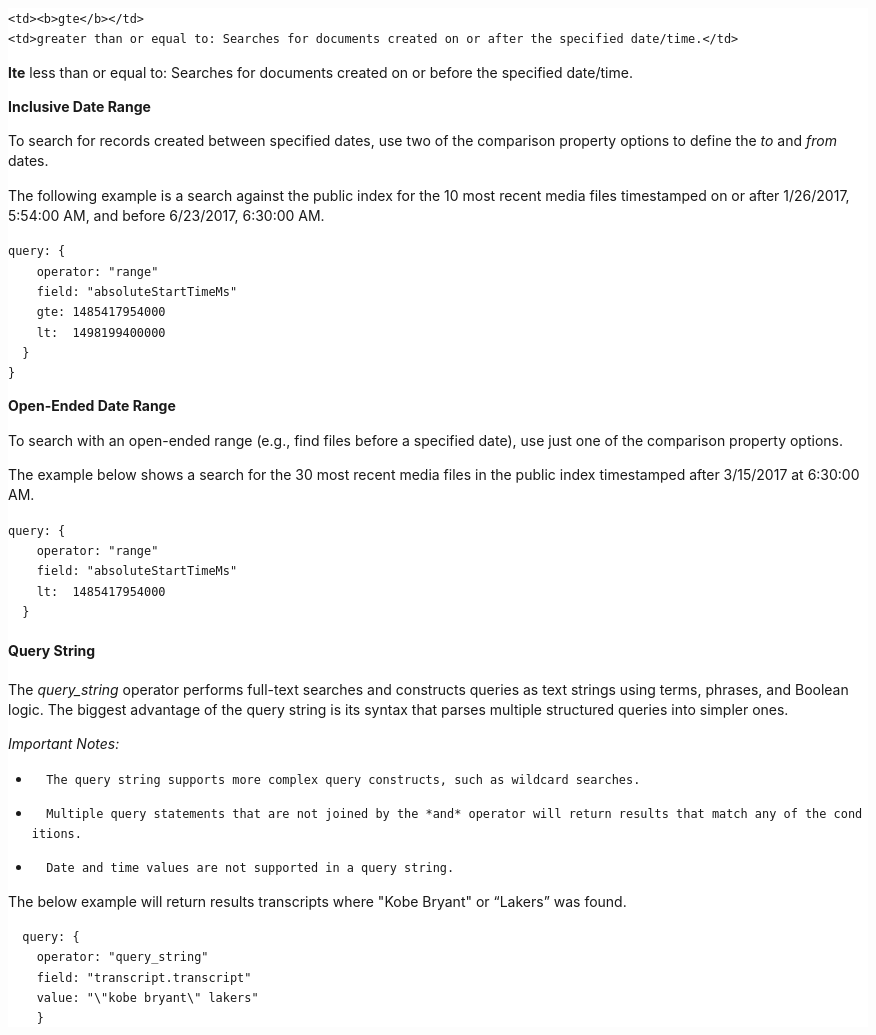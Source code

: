     <td><b>gte</b></td>
    <td>greater than or equal to: Searches for documents created on or after the specified date/time.</td>
  </tr>
  <tr>
    <td><b>lte</b></td>
    <td>less than or equal to: Searches for documents created on or before the specified date/time.</td>
  </tr>
</table>

**Inclusive Date Range**

To search for records created between specified dates, use two of the comparison property options to define the *to* and *from* dates.

The following example is a search against the public index for the 10 most recent media files timestamped on or after 1/26/2017, 5&#058;54:00 AM, and before 6/23/2017, 6&#058;30:00 AM.
```
query: {
  	operator: "range"
  	field: "absoluteStartTimeMs"
  	gte: 1485417954000
  	lt:  1498199400000
  }
}
```  

**Open-Ended Date Range**

To search with an open-ended range (e.g., find files before a specified date), use just one of the comparison property options.

The example below shows a search for the 30 most recent media files in the public index timestamped after 3/15/2017 at 6&#058;30:00 AM. 
```
query: {
  	operator: "range"
  	field: "absoluteStartTimeMs"
  	lt:  1485417954000
  }
```
#### **Query String**

The *query_string* operator performs full-text searches and constructs queries as text strings using terms, phrases, and Boolean logic. The biggest advantage of the query string is its syntax that parses multiple structured queries into simpler ones.

*Important Notes:*
-       The query string supports more complex query constructs, such as wildcard searches.
-       Multiple query statements that are not joined by the *and* operator will return results that match any of the conditions.
-       Date and time values are not supported in a query string.

The below example will return results transcripts where "Kobe Bryant" or “Lakers” was found.
```
  query: {
  	operator: "query_string"
  	field: "transcript.transcript"
  	value: "\"kobe bryant\" lakers"
	}
```
